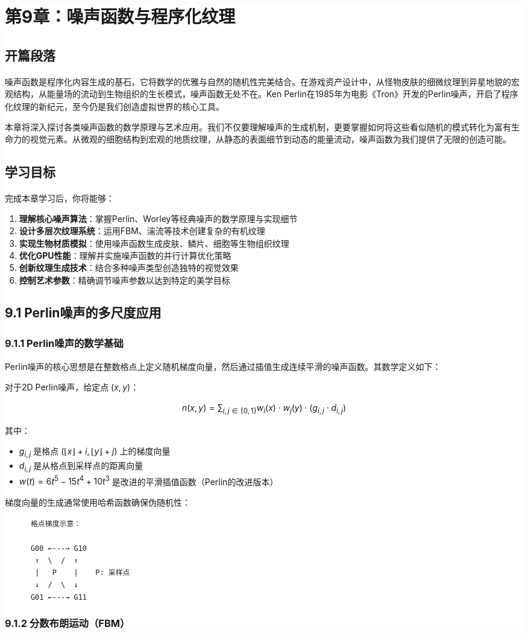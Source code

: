 # 第9章：噪声函数与程序化纹理

## 开篇段落

噪声函数是程序化内容生成的基石，它将数学的优雅与自然的随机性完美结合。在游戏资产设计中，从怪物皮肤的细微纹理到异星地貌的宏观结构，从能量场的流动到生物组织的生长模式，噪声函数无处不在。Ken Perlin在1985年为电影《Tron》开发的Perlin噪声，开启了程序化纹理的新纪元，至今仍是我们创造虚拟世界的核心工具。

本章将深入探讨各类噪声函数的数学原理与艺术应用。我们不仅要理解噪声的生成机制，更要掌握如何将这些看似随机的模式转化为富有生命力的视觉元素。从微观的细胞结构到宏观的地质纹理，从静态的表面细节到动态的能量流动，噪声函数为我们提供了无限的创造可能。

## 学习目标

完成本章学习后，你将能够：

1. **理解核心噪声算法**：掌握Perlin、Worley等经典噪声的数学原理与实现细节
2. **设计多层次纹理系统**：运用FBM、湍流等技术创建复杂的有机纹理
3. **实现生物材质模拟**：使用噪声函数生成皮肤、鳞片、细胞等生物组织纹理
4. **优化GPU性能**：理解并实施噪声函数的并行计算优化策略
5. **创新纹理生成技术**：结合多种噪声类型创造独特的视觉效果
6. **控制艺术参数**：精确调节噪声参数以达到特定的美学目标

## 9.1 Perlin噪声的多尺度应用

### 9.1.1 Perlin噪声的数学基础

Perlin噪声的核心思想是在整数格点上定义随机梯度向量，然后通过插值生成连续平滑的噪声函数。其数学定义如下：

对于2D Perlin噪声，给定点 $(x, y)$：

$$
n(x, y) = \sum_{i,j \in \{0,1\}} w_i(x) \cdot w_j(y) \cdot (g_{i,j} \cdot d_{i,j})
$$

其中：
- $g_{i,j}$ 是格点 $(⌊x⌋+i, ⌊y⌋+j)$ 上的梯度向量
- $d_{i,j}$ 是从格点到采样点的距离向量
- $w(t) = 6t^5 - 15t^4 + 10t^3$ 是改进的平滑插值函数（Perlin的改进版本）

梯度向量的生成通常使用哈希函数确保伪随机性：

```
      格点梯度示意：
      
      G00 ←---→ G10
       ↑  \  /  ↑
       |   P    |    P: 采样点
       ↓  /  \  ↓    
      G01 ←---→ G11
```

### 9.1.2 分数布朗运动（FBM）
